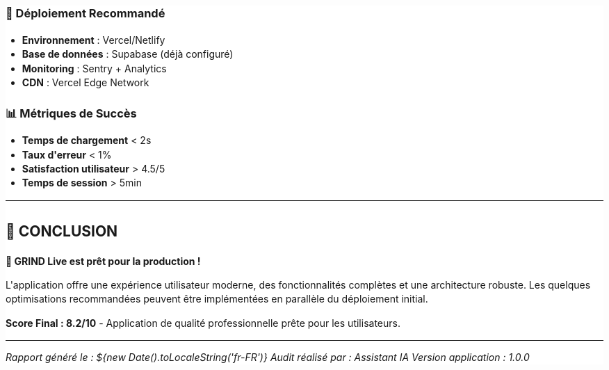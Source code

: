 ### **🚀 Déploiement Recommandé**
- **Environnement** : Vercel/Netlify
- **Base de données** : Supabase (déjà configuré)
- **Monitoring** : Sentry + Analytics
- **CDN** : Vercel Edge Network

### **📊 Métriques de Succès**
- **Temps de chargement** < 2s
- **Taux d'erreur** < 1%
- **Satisfaction utilisateur** > 4.5/5
- **Temps de session** > 5min

---

## 📝 **CONCLUSION**

**🎉 GRIND Live est prêt pour la production !**

L'application offre une expérience utilisateur moderne, des fonctionnalités complètes et une architecture robuste. Les quelques optimisations recommandées peuvent être implémentées en parallèle du déploiement initial.

**Score Final : 8.2/10** - Application de qualité professionnelle prête pour les utilisateurs.

---

*Rapport généré le : ${new Date().toLocaleString('fr-FR')}*
*Audit réalisé par : Assistant IA*
*Version application : 1.0.0* 